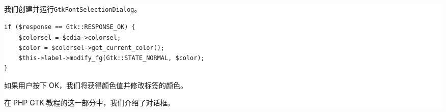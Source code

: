 我们创建并运行`GtkFontSelectionDialog`。

```
if ($response == Gtk::RESPONSE_OK) {
    $colorsel = $cdia->colorsel;
    $color = $colorsel->get_current_color();
    $this->label->modify_fg(Gtk::STATE_NORMAL, $color);
}

```

如果用户按下 OK，我们将获得颜色值并修改标签的颜色。

在 PHP GTK 教程的这一部分中，我们介绍了对话框。